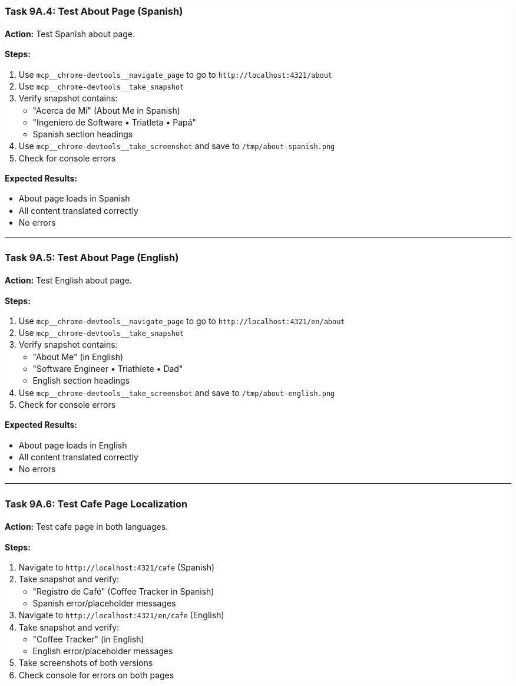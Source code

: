 ### Task 9A.4: Test About Page (Spanish)

**Action:** Test Spanish about page.

**Steps:**

1. Use `mcp__chrome-devtools__navigate_page` to go to `http://localhost:4321/about`
2. Use `mcp__chrome-devtools__take_snapshot`
3. Verify snapshot contains:
   - "Acerca de Mí" (About Me in Spanish)
   - "Ingeniero de Software • Triatleta • Papá"
   - Spanish section headings
4. Use `mcp__chrome-devtools__take_screenshot` and save to `/tmp/about-spanish.png`
5. Check for console errors

**Expected Results:**

- About page loads in Spanish
- All content translated correctly
- No errors

---

### Task 9A.5: Test About Page (English)

**Action:** Test English about page.

**Steps:**

1. Use `mcp__chrome-devtools__navigate_page` to go to `http://localhost:4321/en/about`
2. Use `mcp__chrome-devtools__take_snapshot`
3. Verify snapshot contains:
   - "About Me" (in English)
   - "Software Engineer • Triathlete • Dad"
   - English section headings
4. Use `mcp__chrome-devtools__take_screenshot` and save to `/tmp/about-english.png`
5. Check for console errors

**Expected Results:**

- About page loads in English
- All content translated correctly
- No errors

---

### Task 9A.6: Test Cafe Page Localization

**Action:** Test cafe page in both languages.

**Steps:**

1. Navigate to `http://localhost:4321/cafe` (Spanish)
2. Take snapshot and verify:
   - "Registro de Café" (Coffee Tracker in Spanish)
   - Spanish error/placeholder messages
3. Navigate to `http://localhost:4321/en/cafe` (English)
4. Take snapshot and verify:
   - "Coffee Tracker" (in English)
   - English error/placeholder messages
5. Take screenshots of both versions
6. Check console for errors on both pages
